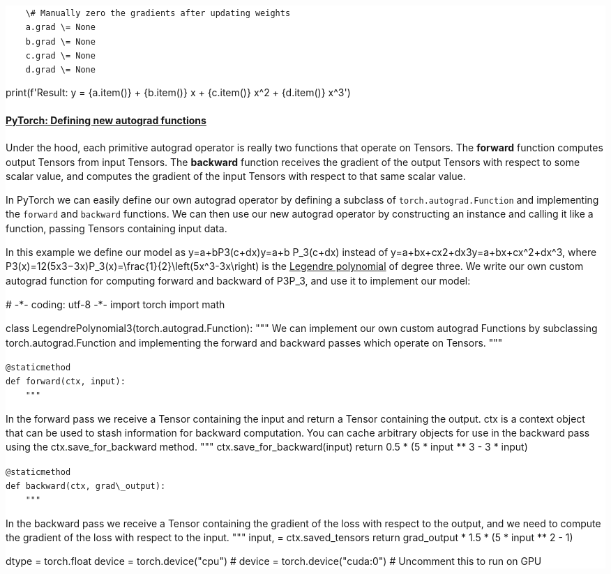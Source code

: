 ```
    \# Manually zero the gradients after updating weights
    a.grad \= None
    b.grad \= None
    c.grad \= None
    d.grad \= None
```

print(f'Result: y = {a.item()} + {b.item()} x + {c.item()} x^2 + {d.item()} x^3')

#### [PyTorch: Defining new autograd functions](https://pytorch.org/tutorials/beginner/pytorch_with_examples.html#id17)

Under the hood, each primitive autograd operator is really two functions that operate on Tensors. The **forward** function computes output Tensors from input Tensors. The **backward** function receives the gradient of the output Tensors with respect to some scalar value, and computes the gradient of the input Tensors with respect to that same scalar value.

In PyTorch we can easily define our own autograd operator by defining a subclass of `torch.autograd.Function` and implementing the `forward` and `backward` functions. We can then use our new autograd operator by constructing an instance and calling it like a function, passing Tensors containing input data.

In this example we define our model as y=a+bP3(c+dx)y=a+b P_3(c+dx) instead of y=a+bx+cx2+dx3y=a+bx+cx^2+dx^3, where P3(x)=12(5x3−3x)P_3(x)=\frac{1}{2}\left(5x^3-3x\right) is the [Legendre polynomial](https://en.wikipedia.org/wiki/Legendre_polynomials) of degree three. We write our own custom autograd function for computing forward and backward of P3P_3, and use it to implement our model:

\# -\*- coding: utf-8 -\*- import torch import math

class LegendrePolynomial3(torch.autograd.Function): """ We can implement our own custom autograd Functions by subclassing torch.autograd.Function and implementing the forward and backward passes which operate on Tensors. """

```
@staticmethod
def forward(ctx, input):
    """
```

In the forward pass we receive a Tensor containing the input and return a Tensor containing the output. ctx is a context object that can be used to stash information for backward computation. You can cache arbitrary objects for use in the backward pass using the ctx.save_for_backward method. """ ctx.save_for_backward(input) return 0.5 \* (5 \* input \*\* 3 - 3 \* input)

```
@staticmethod
def backward(ctx, grad\_output):
    """
```

In the backward pass we receive a Tensor containing the gradient of the loss with respect to the output, and we need to compute the gradient of the loss with respect to the input. """ input, = ctx.saved_tensors return grad_output \* 1.5 \* (5 \* input \*\* 2 - 1)

dtype = torch.float device = torch.device("cpu") # device = torch.device("cuda:0") # Uncomment this to run on GPU
